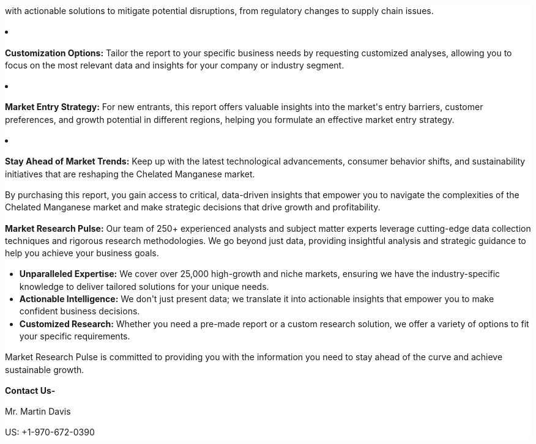 with actionable solutions to mitigate potential disruptions, from regulatory changes to supply chain issues.</p></li><li><p><strong>Customization Options:</strong> Tailor the report to your specific business needs by requesting customized analyses, allowing you to focus on the most relevant data and insights for your company or industry segment.</p></li><li><p><strong>Market Entry Strategy:</strong> For new entrants, this report offers valuable insights into the market's entry barriers, customer preferences, and growth potential in different regions, helping you formulate an effective market entry strategy.</p></li><li><p><strong>Stay Ahead of Market Trends:</strong> Keep up with the latest technological advancements, consumer behavior shifts, and sustainability initiatives that are reshaping the Chelated Manganese market.</p></li></ol><p>By purchasing this report, you gain access to critical, data-driven insights that empower you to navigate the complexities of the Chelated Manganese market and make strategic decisions that drive growth and profitability.</p><p><strong>Market Research Pulse:</strong>&nbsp;Our team of 250+ experienced analysts and subject matter experts leverage cutting-edge data collection techniques and rigorous research methodologies. We go beyond just data, providing insightful analysis and strategic guidance to help you achieve your business goals.</p><ul><li><strong>Unparalleled Expertise:</strong>&nbsp;We cover over 25,000 high-growth and niche markets, ensuring we have the industry-specific knowledge to deliver tailored solutions for your unique needs.</li><li><strong>Actionable Intelligence:</strong>&nbsp;We don't just present data; we translate it into actionable insights that empower you to make confident business decisions.</li><li><strong>Customized Research:</strong>&nbsp;Whether you need a pre-made report or a custom research solution, we offer a variety of options to fit your specific requirements.</li></ul><p>Market Research Pulse is committed to providing you with the information you need to stay ahead of the curve and achieve sustainable growth.</p><p><strong>Contact Us-</strong></p><p>Mr. Martin Davis</p><p>US: +1-970-672-0390</p>

